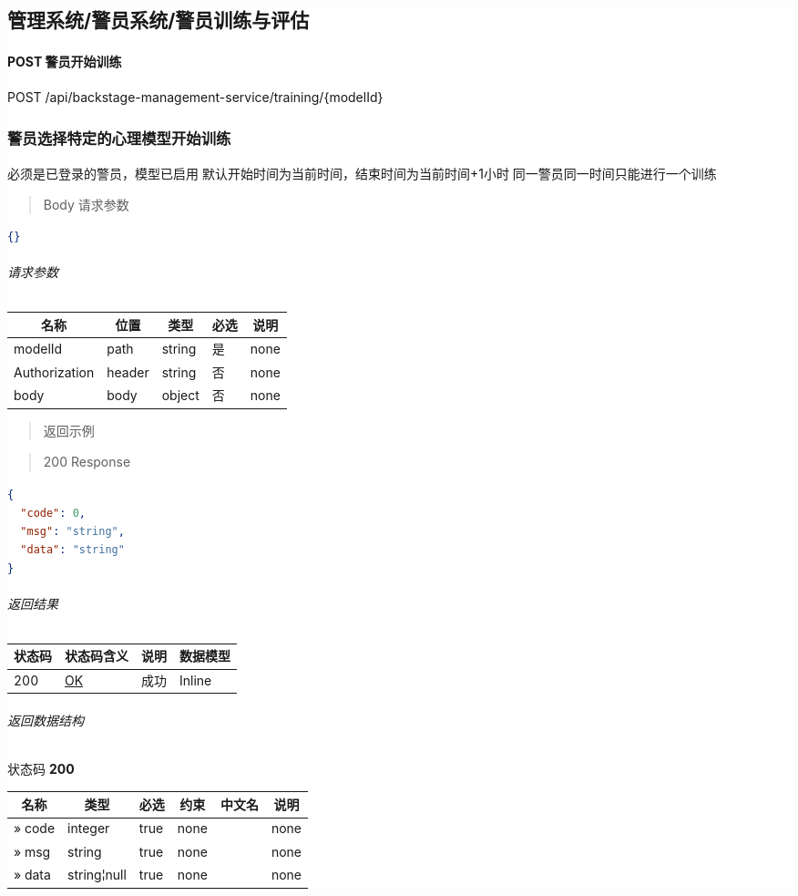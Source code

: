 

## 管理系统/警员系统/警员训练与评估

#### POST 警员开始训练

POST /api/backstage-management-service/training/{modelId}



### 警员选择特定的心理模型开始训练

必须是已登录的警员，模型已启用
默认开始时间为当前时间，结束时间为当前时间+1小时
同一警员同一时间只能进行一个训练

> Body 请求参数

```json
{}
```

###### 请求参数

|名称|位置|类型|必选|说明|
|---|---|---|---|---|
|modelId|path|string| 是 |none|
|Authorization|header|string| 否 |none|
|body|body|object| 否 |none|

> 返回示例

> 200 Response

```json
{
  "code": 0,
  "msg": "string",
  "data": "string"
}
```

###### 返回结果

|状态码|状态码含义|说明|数据模型|
|---|---|---|---|
|200|[OK](https://tools.ietf.org/html/rfc7231##section-6.3.1)|成功|Inline|

###### 返回数据结构

状态码 **200**

|名称|类型|必选|约束|中文名|说明|
|---|---|---|---|---|---|
|» code|integer|true|none||none|
|» msg|string|true|none||none|
|» data|string¦null|true|none||none|
